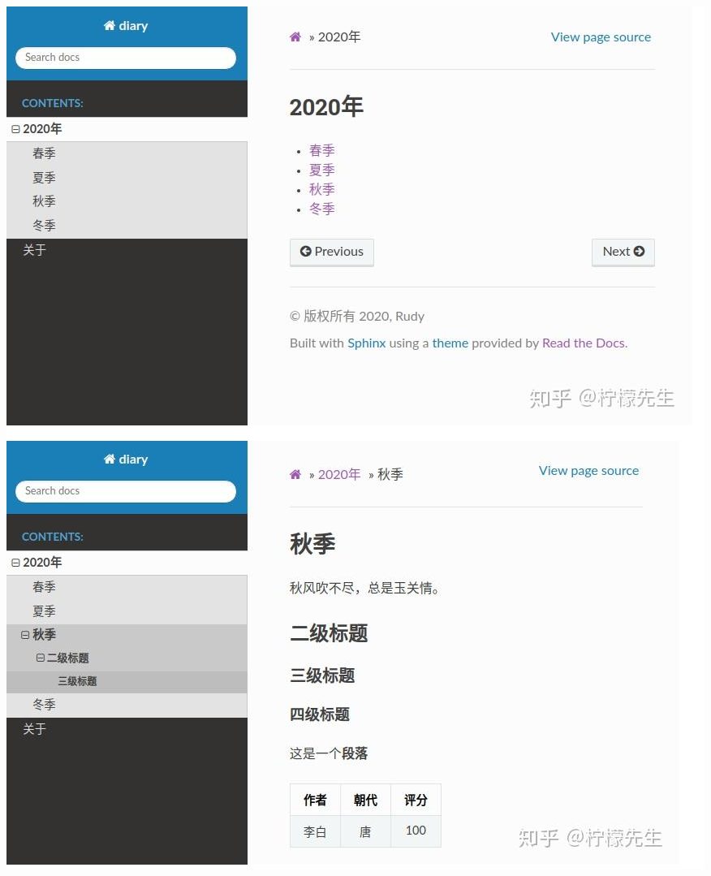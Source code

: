 ![img](./img/v2-938017418dd1f3b7634df20dea5e705a_1440w.jpg)

![img](./img/v2-39b9b17ca0f291c586c9b3bed55a06b9_1440w.jpg)
